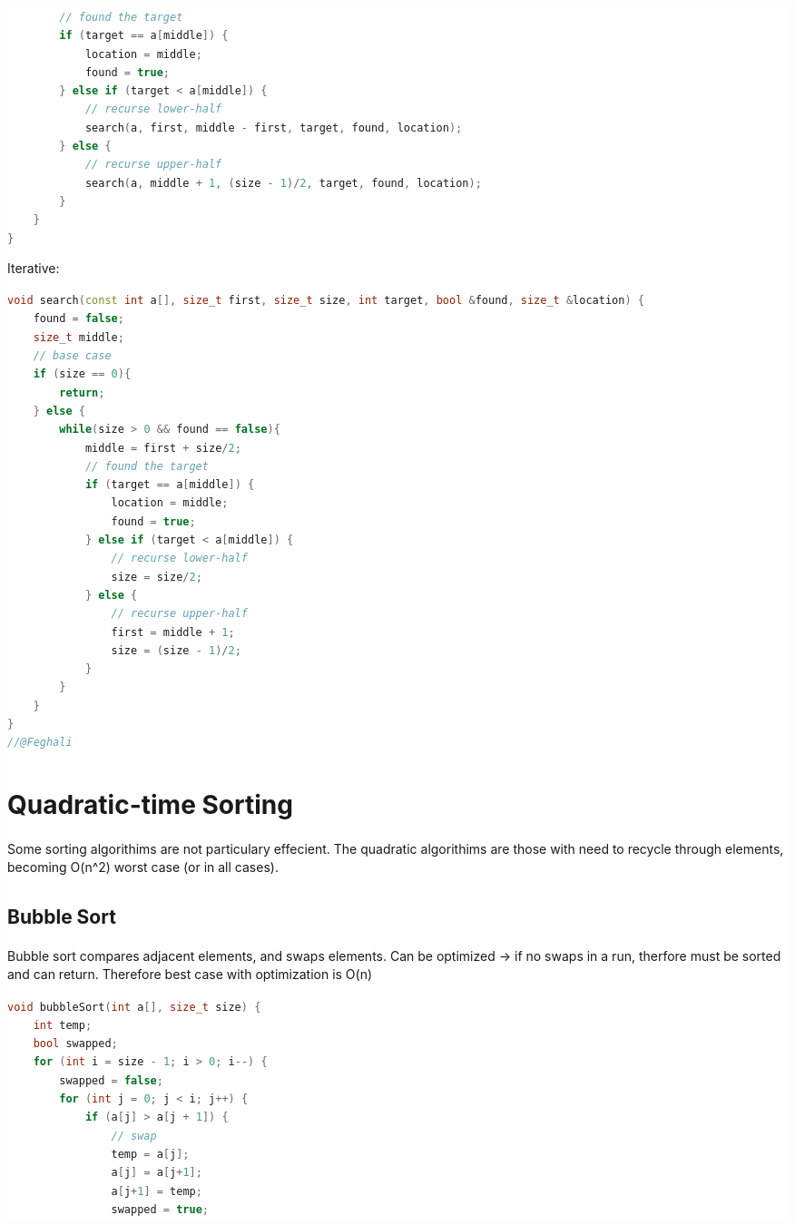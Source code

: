 ```cpp
		// found the target
		if (target == a[middle]) {
			location = middle;
			found = true;
		} else if (target < a[middle]) {
			// recurse lower-half
			search(a, first, middle - first, target, found, location);
		} else {
			// recurse upper-half
			search(a, middle + 1, (size - 1)/2, target, found, location);
		}
	}
}
```	
Iterative:
```cpp
void search(const int a[], size_t first, size_t size, int target, bool &found, size_t &location) {
	found = false;
	size_t middle;
	// base case
	if (size == 0){
		return;
	} else {
		while(size > 0 && found == false){
			middle = first + size/2;
			// found the target
			if (target == a[middle]) {
				location = middle;
				found = true;
			} else if (target < a[middle]) {
				// recurse lower-half
				size = size/2;
			} else {
				// recurse upper-half
				first = middle + 1;
				size = (size - 1)/2;
			}
		}
	}
}
//@Feghali
```	
# Quadratic-time Sorting
Some sorting algorithims are not particulary effecient. The quadratic algorithims are those with need to recycle through elements, becoming O(n^2) worst case (or in all cases).
## Bubble Sort
Bubble sort compares adjacent elements, and swaps elements. Can be optimized -> if no swaps in a run, therfore must be sorted and can return. Therefore best case with optimization is O(n)
```cpp
void bubbleSort(int a[], size_t size) {
	int temp;
	bool swapped;
	for (int i = size - 1; i > 0; i--) {
		swapped = false;
		for (int j = 0; j < i; j++) {
			if (a[j] > a[j + 1]) {
				// swap
				temp = a[j];
				a[j] = a[j+1];
				a[j+1] = temp;
				swapped = true;
```